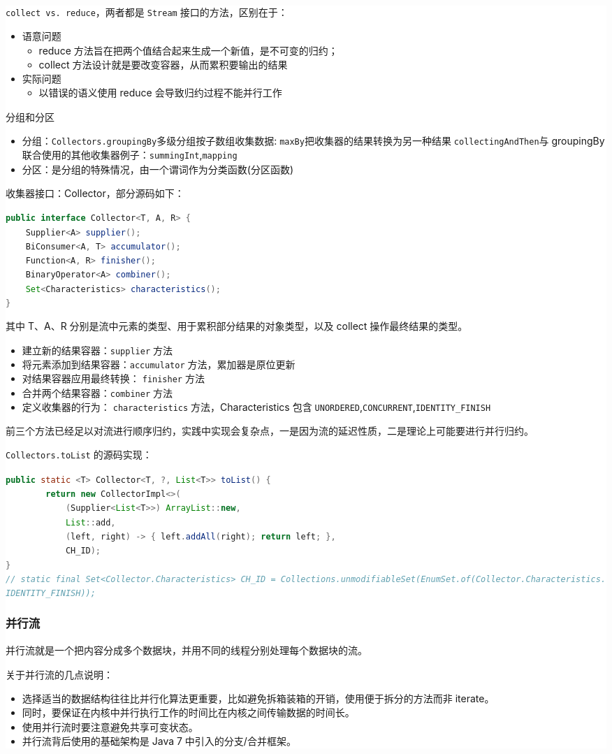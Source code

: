 `collect vs. reduce`，两者都是 `Stream` 接口的方法，区别在于：

- 语意问题
  - reduce 方法旨在把两个值结合起来生成一个新值，是不可变的归约；
  - collect 方法设计就是要改变容器，从而累积要输出的结果
- 实际问题
  - 以错误的语义使用 reduce 会导致归约过程不能并行工作

分组和分区

- 分组：`Collectors.groupingBy`多级分组按子数组收集数据: `maxBy`把收集器的结果转换为另一种结果 `collectingAndThen`与 groupingBy 联合使用的其他收集器例子：`summingInt`,`mapping`
- 分区：是分组的特殊情况，由一个谓词作为分类函数(分区函数)

收集器接口：Collector，部分源码如下：

```java
public interface Collector<T, A, R> {
    Supplier<A> supplier();
    BiConsumer<A, T> accumulator();
    Function<A, R> finisher();
    BinaryOperator<A> combiner();
    Set<Characteristics> characteristics();
}
```

其中 T、A、R 分别是流中元素的类型、用于累积部分结果的对象类型，以及 collect 操作最终结果的类型。

- 建立新的结果容器：`supplier` 方法
- 将元素添加到结果容器：`accumulator` 方法，累加器是原位更新
- 对结果容器应用最终转换： `finisher` 方法
- 合并两个结果容器：`combiner` 方法
- 定义收集器的行为： `characteristics` 方法，Characteristics 包含 `UNORDERED`,`CONCURRENT`,`IDENTITY_FINISH`

前三个方法已经足以对流进行顺序归约，实践中实现会复杂点，一是因为流的延迟性质，二是理论上可能要进行并行归约。

`Collectors.toList` 的源码实现：

```java
public static <T> Collector<T, ?, List<T>> toList() {
        return new CollectorImpl<>(
            (Supplier<List<T>>) ArrayList::new,
            List::add,
            (left, right) -> { left.addAll(right); return left; },
            CH_ID);
}
// static final Set<Collector.Characteristics> CH_ID = Collections.unmodifiableSet(EnumSet.of(Collector.Characteristics.IDENTITY_FINISH));
```

### 并行流

并行流就是一个把内容分成多个数据块，并用不同的线程分别处理每个数据块的流。

关于并行流的几点说明：

- 选择适当的数据结构往往比并行化算法更重要，比如避免拆箱装箱的开销，使用便于拆分的方法而非 iterate。
- 同时，要保证在内核中并行执行工作的时间比在内核之间传输数据的时间长。
- 使用并行流时要注意避免共享可变状态。
- 并行流背后使用的基础架构是 Java 7 中引入的分支/合并框架。
